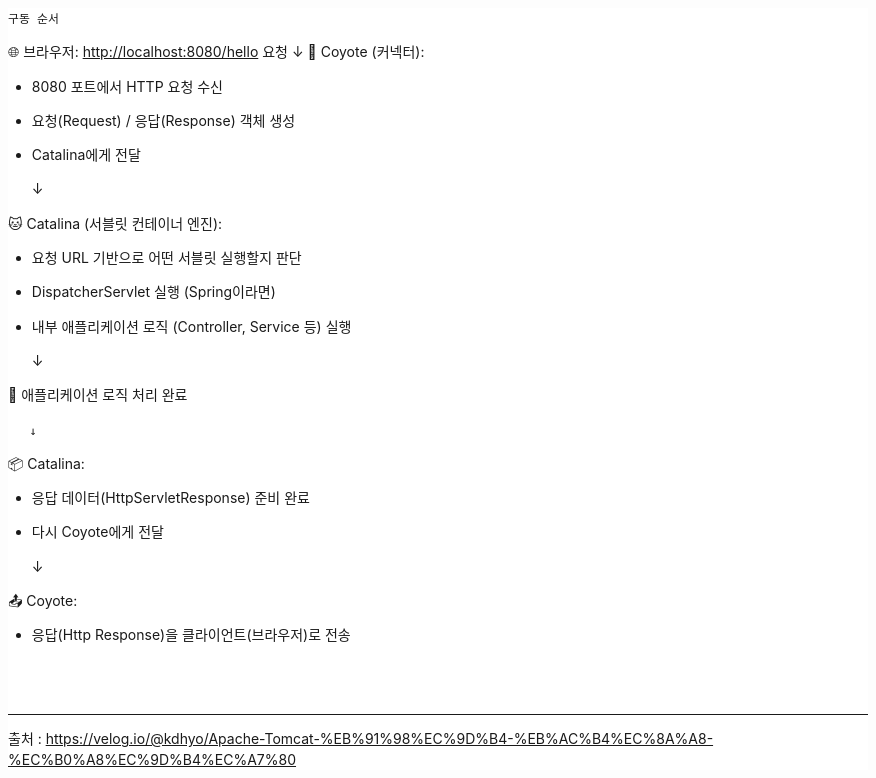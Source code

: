 <p><code>구동 순서</code></p>
<p>🌐 브라우저: <a href="http://localhost:8080/hello">http://localhost:8080/hello</a> 요청
        ↓
🐶 Coyote (커넥터): </p>
<ul>
<li><p>8080 포트에서 HTTP 요청 수신</p>
</li>
<li><p>요청(Request) / 응답(Response) 객체 생성</p>
</li>
<li><p>Catalina에게 전달</p>
<p> ↓</p>
</li>
</ul>
<p>🐱 Catalina (서블릿 컨테이너 엔진): </p>
<ul>
<li><p>요청 URL 기반으로 어떤 서블릿 실행할지 판단</p>
</li>
<li><p>DispatcherServlet 실행 (Spring이라면)</p>
</li>
<li><p>내부 애플리케이션 로직 (Controller, Service 등) 실행</p>
<p> ↓</p>
</li>
</ul>
<p>🧠 애플리케이션 로직 처리 완료</p>
<pre><code>   ↓</code></pre><p>📦 Catalina:</p>
<ul>
<li><p>응답 데이터(HttpServletResponse) 준비 완료</p>
</li>
<li><p>다시 Coyote에게 전달</p>
<p> ↓</p>
</li>
</ul>
<p>📤 Coyote: </p>
<ul>
<li>응답(Http Response)을 클라이언트(브라우저)로 전송</li>
</ul>
<br />
<br />

<hr />
<p>출처 : <a href="https://velog.io/@kdhyo/Apache-Tomcat-%EB%91%98%EC%9D%B4-%EB%AC%B4%EC%8A%A8-%EC%B0%A8%EC%9D%B4%EC%A7%80">https://velog.io/@kdhyo/Apache-Tomcat-%EB%91%98%EC%9D%B4-%EB%AC%B4%EC%8A%A8-%EC%B0%A8%EC%9D%B4%EC%A7%80</a></p>